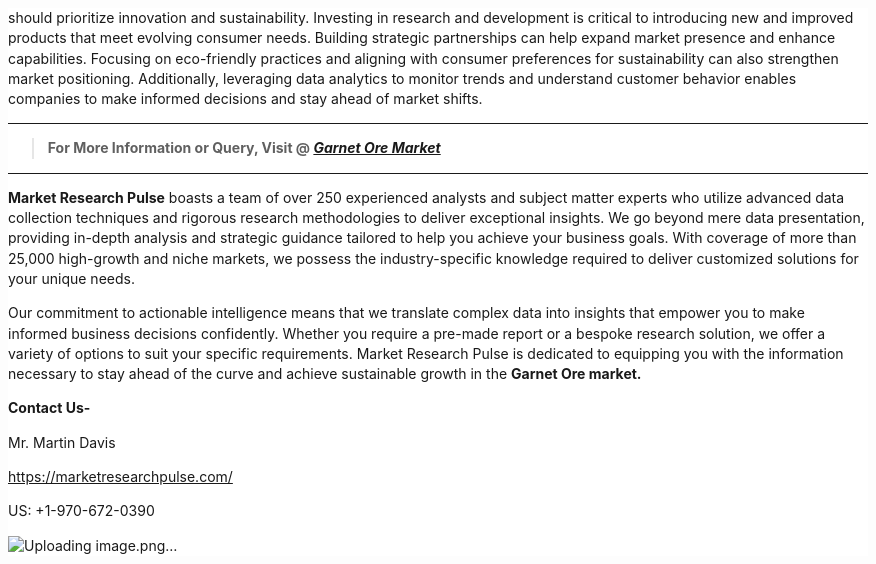 should prioritize innovation and sustainability. Investing in research and development is critical to introducing new and improved products that meet evolving consumer needs. Building strategic partnerships can help expand market presence and enhance capabilities. Focusing on eco-friendly practices and aligning with consumer preferences for sustainability can also strengthen market positioning. Additionally, leveraging data analytics to monitor trends and understand customer behavior enables companies to make informed decisions and stay ahead of market shifts.</p><hr /><blockquote><p><strong>For More Information or Query, Visit @&nbsp;<em><a href="https://marketresearchpulse.com/report/93935/garnet-ore-market?utm_source=Linkedin&utm_medium=027">Garnet Ore Market</a></em></strong></p></blockquote><hr /><p><strong>Market Research Pulse</strong> boasts a team of over 250 experienced analysts and subject matter experts who utilize advanced data collection techniques and rigorous research methodologies to deliver exceptional insights. We go beyond mere data presentation, providing in-depth analysis and strategic guidance tailored to help you achieve your business goals. With coverage of more than 25,000 high-growth and niche markets, we possess the industry-specific knowledge required to deliver customized solutions for your unique needs.</p><p>Our commitment to actionable intelligence means that we translate complex data into insights that empower you to make informed business decisions confidently. Whether you require a pre-made report or a bespoke research solution, we offer a variety of options to suit your specific requirements. Market Research Pulse is dedicated to equipping you with the information necessary to stay ahead of the curve and achieve sustainable growth in the <strong>Garnet Ore market.</strong></p><p><strong>Contact Us-</strong></p><p>Mr. Martin Davis</p><p>https://marketresearchpulse.com/</p><p>US: +1-970-672-0390</p>
![Uploading image.png…]()
